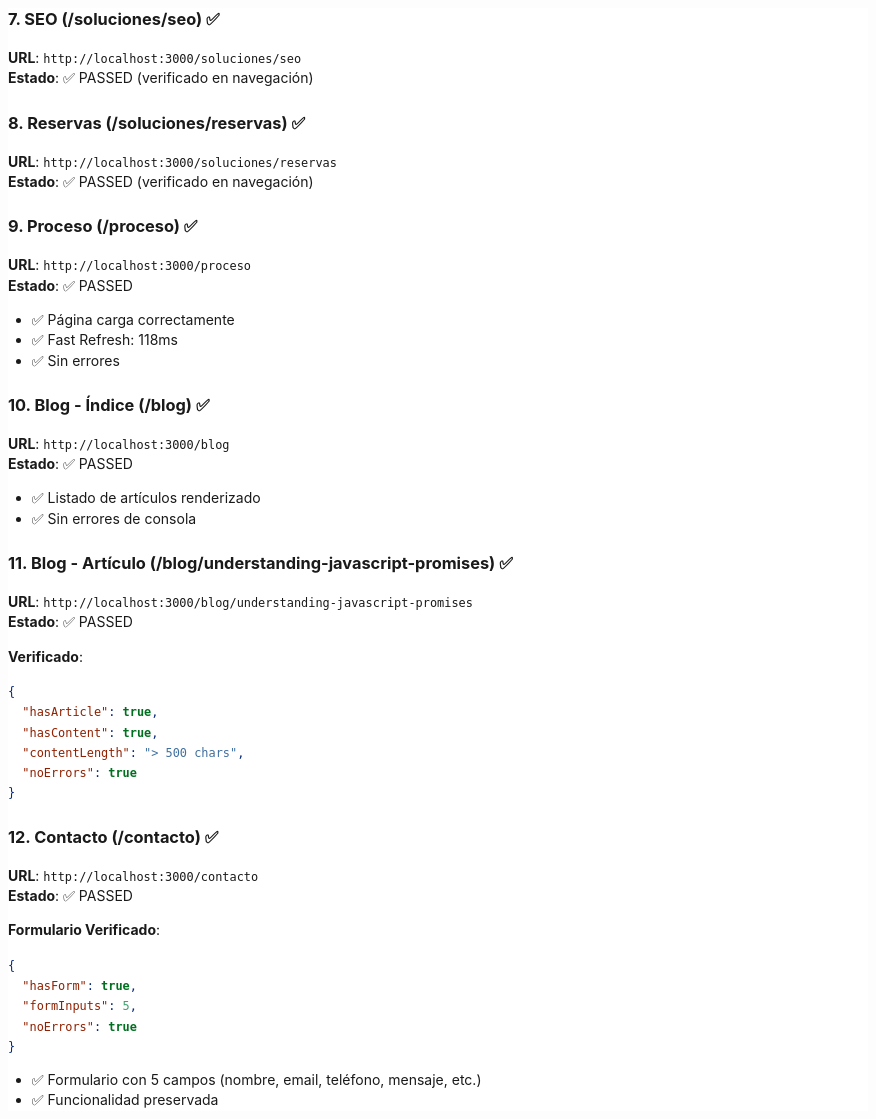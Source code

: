 ### 7. SEO (/soluciones/seo) ✅
**URL**: `http://localhost:3000/soluciones/seo`  
**Estado**: ✅ PASSED (verificado en navegación)

### 8. Reservas (/soluciones/reservas) ✅
**URL**: `http://localhost:3000/soluciones/reservas`  
**Estado**: ✅ PASSED (verificado en navegación)

### 9. Proceso (/proceso) ✅
**URL**: `http://localhost:3000/proceso`  
**Estado**: ✅ PASSED

- ✅ Página carga correctamente
- ✅ Fast Refresh: 118ms
- ✅ Sin errores

### 10. Blog - Índice (/blog) ✅
**URL**: `http://localhost:3000/blog`  
**Estado**: ✅ PASSED

- ✅ Listado de artículos renderizado
- ✅ Sin errores de consola

### 11. Blog - Artículo (/blog/understanding-javascript-promises) ✅
**URL**: `http://localhost:3000/blog/understanding-javascript-promises`  
**Estado**: ✅ PASSED

**Verificado**:
```json
{
  "hasArticle": true,
  "hasContent": true,
  "contentLength": "> 500 chars",
  "noErrors": true
}
```

### 12. Contacto (/contacto) ✅
**URL**: `http://localhost:3000/contacto`  
**Estado**: ✅ PASSED

**Formulario Verificado**:
```json
{
  "hasForm": true,
  "formInputs": 5,
  "noErrors": true
}
```

- ✅ Formulario con 5 campos (nombre, email, teléfono, mensaje, etc.)
- ✅ Funcionalidad preservada
